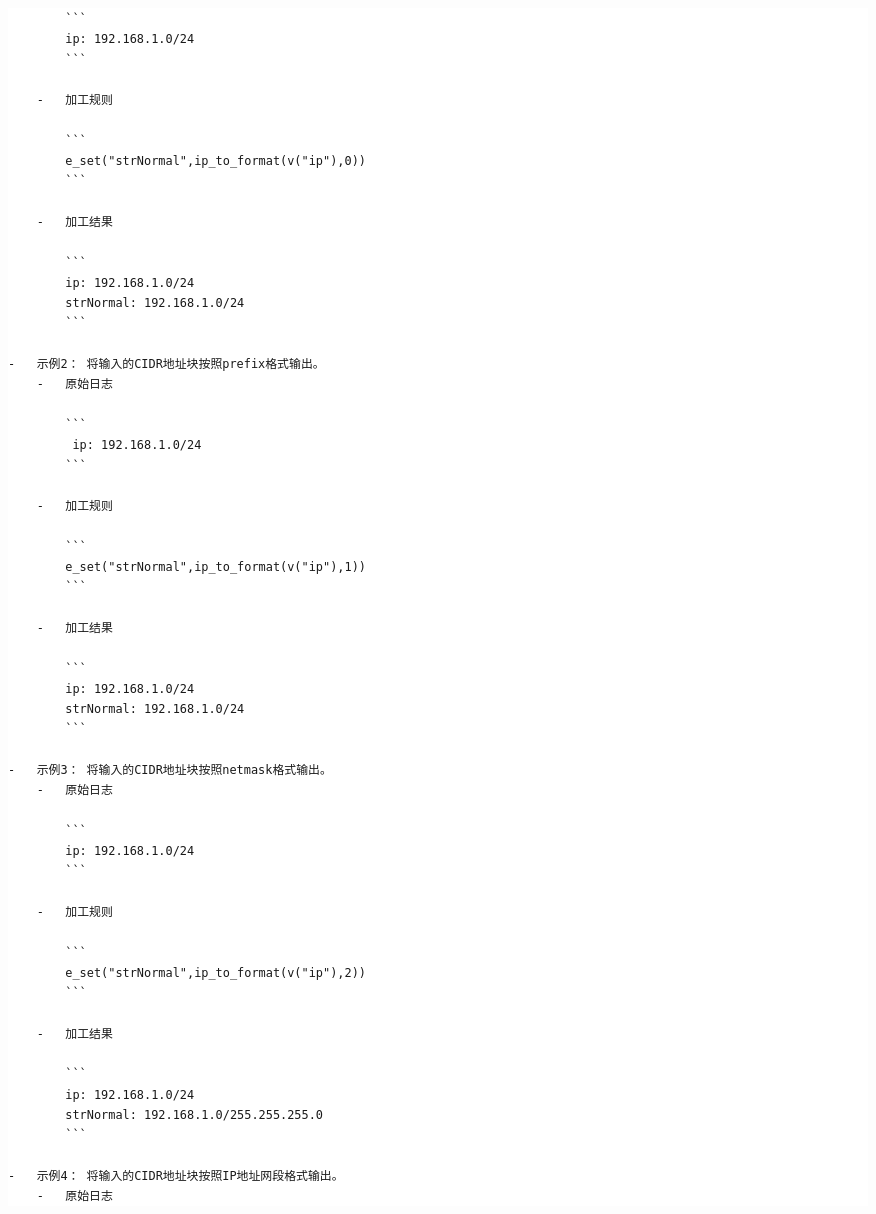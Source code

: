            ```
            ip: 192.168.1.0/24
            ```

        -   加工规则

            ```
            e_set("strNormal",ip_to_format(v("ip"),0))
            ```

        -   加工结果

            ```
            ip: 192.168.1.0/24
            strNormal: 192.168.1.0/24
            ```

    -   示例2： 将输入的CIDR地址块按照prefix格式输出。
        -   原始日志

            ```
             ip: 192.168.1.0/24
            ```

        -   加工规则

            ```
            e_set("strNormal",ip_to_format(v("ip"),1))
            ```

        -   加工结果

            ```
            ip: 192.168.1.0/24
            strNormal: 192.168.1.0/24
            ```

    -   示例3： 将输入的CIDR地址块按照netmask格式输出。
        -   原始日志

            ```
            ip: 192.168.1.0/24
            ```

        -   加工规则

            ```
            e_set("strNormal",ip_to_format(v("ip"),2))
            ```

        -   加工结果

            ```
            ip: 192.168.1.0/24
            strNormal: 192.168.1.0/255.255.255.0
            ```

    -   示例4： 将输入的CIDR地址块按照IP地址网段格式输出。
        -   原始日志
